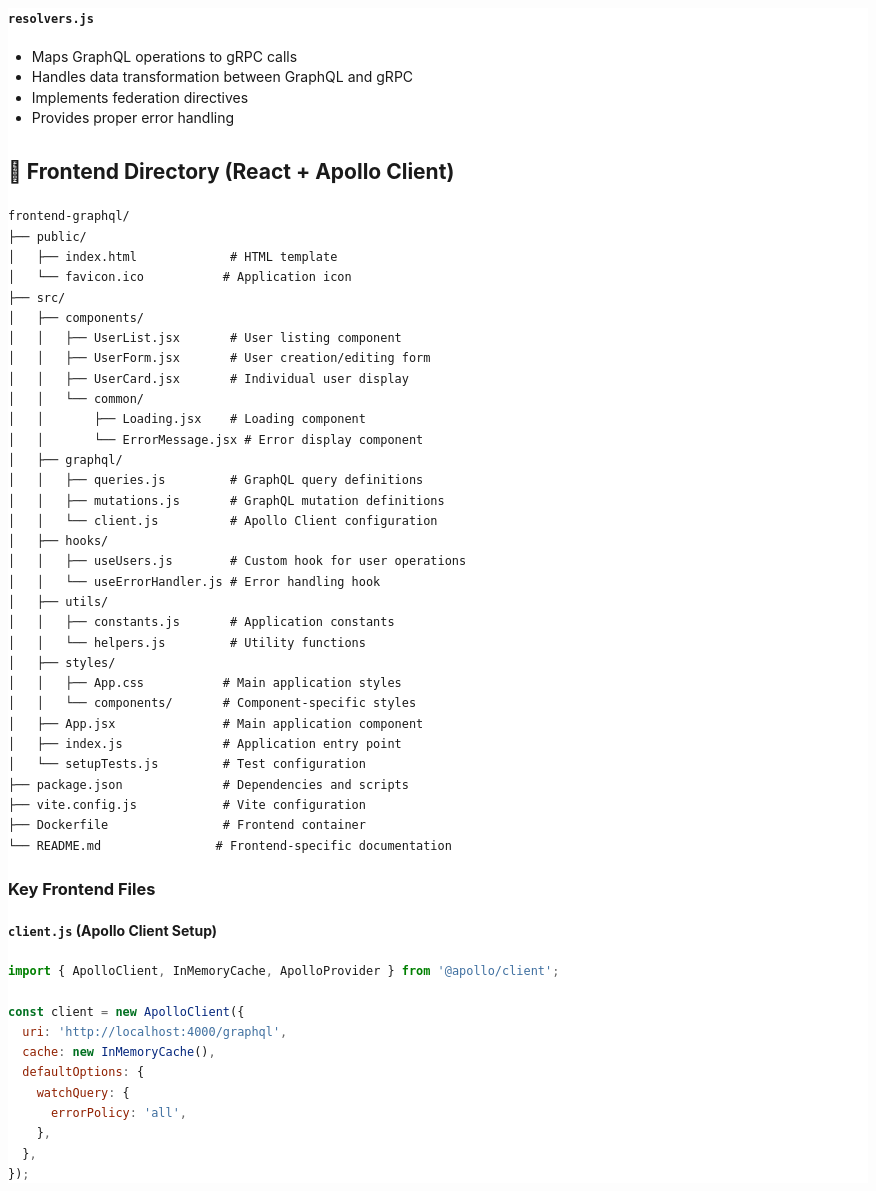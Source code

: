 #### `resolvers.js`
- Maps GraphQL operations to gRPC calls
- Handles data transformation between GraphQL and gRPC
- Implements federation directives
- Provides proper error handling

## 🎨 Frontend Directory (React + Apollo Client)

```
frontend-graphql/
├── public/
│   ├── index.html             # HTML template
│   └── favicon.ico           # Application icon
├── src/
│   ├── components/
│   │   ├── UserList.jsx       # User listing component
│   │   ├── UserForm.jsx       # User creation/editing form
│   │   ├── UserCard.jsx       # Individual user display
│   │   └── common/
│   │       ├── Loading.jsx    # Loading component
│   │       └── ErrorMessage.jsx # Error display component
│   ├── graphql/
│   │   ├── queries.js         # GraphQL query definitions
│   │   ├── mutations.js       # GraphQL mutation definitions
│   │   └── client.js          # Apollo Client configuration
│   ├── hooks/
│   │   ├── useUsers.js        # Custom hook for user operations
│   │   └── useErrorHandler.js # Error handling hook
│   ├── utils/
│   │   ├── constants.js       # Application constants
│   │   └── helpers.js         # Utility functions
│   ├── styles/
│   │   ├── App.css           # Main application styles
│   │   └── components/       # Component-specific styles
│   ├── App.jsx               # Main application component
│   ├── index.js              # Application entry point
│   └── setupTests.js         # Test configuration
├── package.json              # Dependencies and scripts
├── vite.config.js            # Vite configuration
├── Dockerfile                # Frontend container
└── README.md                # Frontend-specific documentation
```

### Key Frontend Files

#### `client.js` (Apollo Client Setup)
```javascript
import { ApolloClient, InMemoryCache, ApolloProvider } from '@apollo/client';

const client = new ApolloClient({
  uri: 'http://localhost:4000/graphql',
  cache: new InMemoryCache(),
  defaultOptions: {
    watchQuery: {
      errorPolicy: 'all',
    },
  },
});
```
